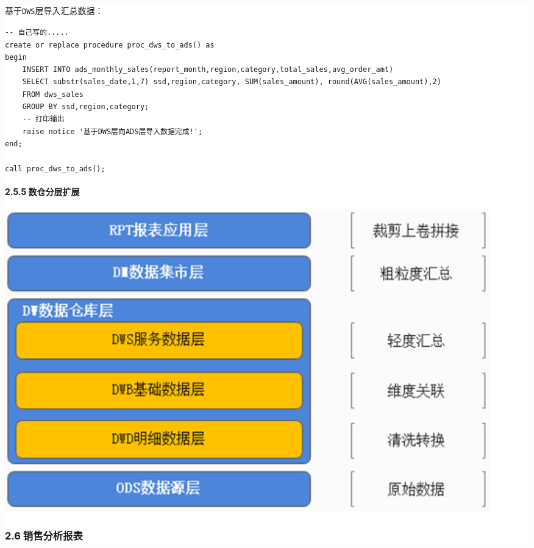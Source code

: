 基于`DWS`层导入汇总数据：

~~~postgresql
-- 自己写的.....
create or replace procedure proc_dws_to_ads() as 
begin
    INSERT INTO ads_monthly_sales(report_month,region,category,total_sales,avg_order_amt)
    SELECT substr(sales_date,1,7) ssd,region,category, SUM(sales_amount), round(AVG(sales_amount),2)
    FROM dws_sales
    GROUP BY ssd,region,category;
    -- 打印输出
    raise notice '基于DWS层向ADS层导入数据完成!';
end;

call proc_dws_to_ads();
~~~





#### 2.5.5 数仓分层扩展

![image-20250513100840481](assets/image-20250513100840481.png)





### 2.6 销售分析报表
